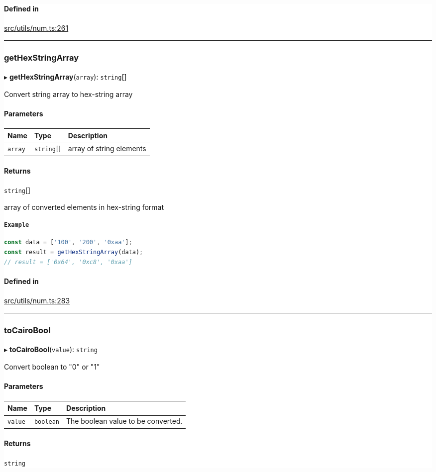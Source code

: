 #### Defined in

[src/utils/num.ts:261](https://github.com/starknet-io/starknet.js/blob/v6.24.1/src/utils/num.ts#L261)

---

### getHexStringArray

▸ **getHexStringArray**(`array`): `string`[]

Convert string array to hex-string array

#### Parameters

| Name    | Type       | Description              |
| :------ | :--------- | :----------------------- |
| `array` | `string`[] | array of string elements |

#### Returns

`string`[]

array of converted elements in hex-string format

**`Example`**

```typescript
const data = ['100', '200', '0xaa'];
const result = getHexStringArray(data);
// result = ['0x64', '0xc8', '0xaa']
```

#### Defined in

[src/utils/num.ts:283](https://github.com/starknet-io/starknet.js/blob/v6.24.1/src/utils/num.ts#L283)

---

### toCairoBool

▸ **toCairoBool**(`value`): `string`

Convert boolean to "0" or "1"

#### Parameters

| Name    | Type      | Description                        |
| :------ | :-------- | :--------------------------------- |
| `value` | `boolean` | The boolean value to be converted. |

#### Returns

`string`
